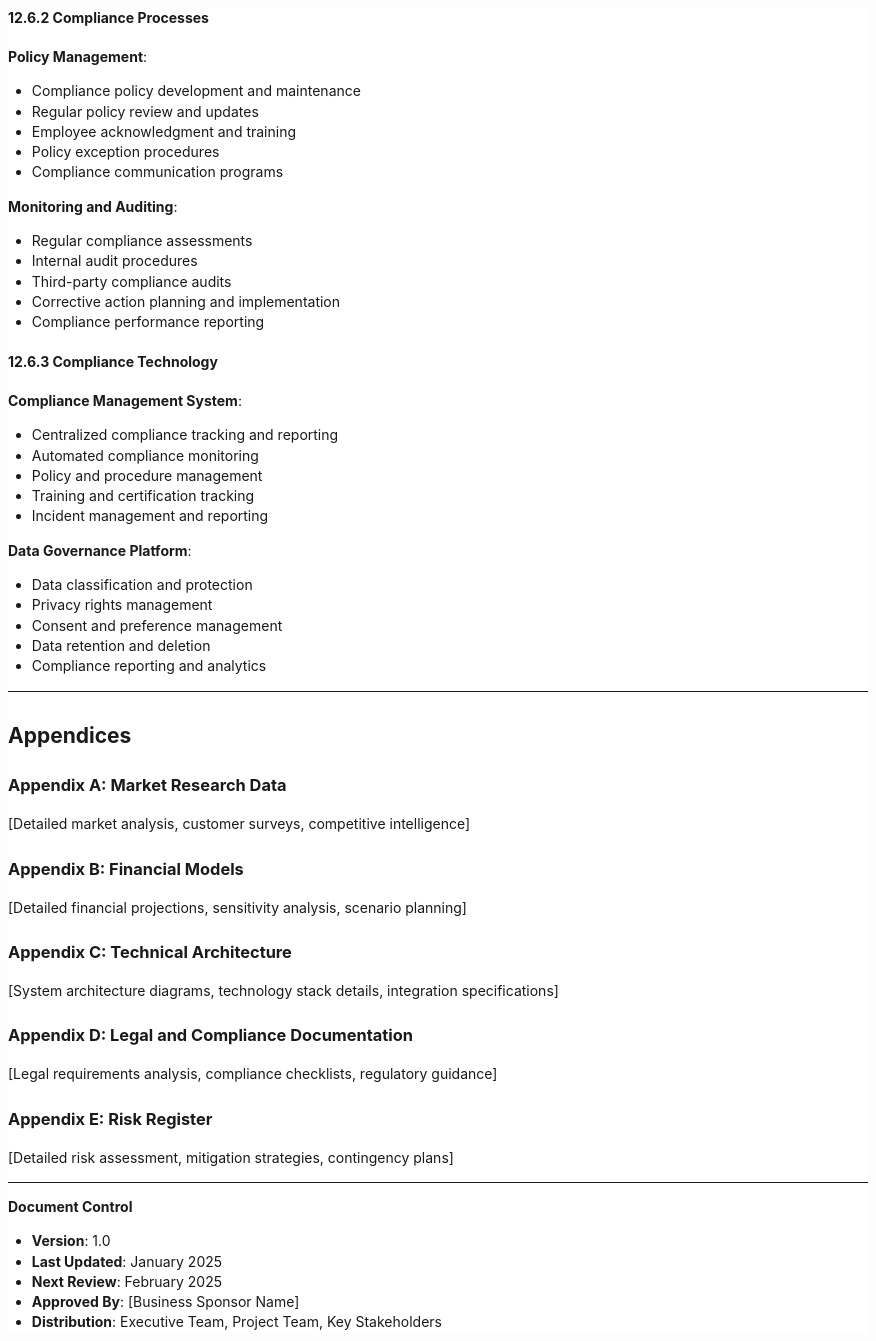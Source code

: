 #### 12.6.2 Compliance Processes
**Policy Management**:
- Compliance policy development and maintenance
- Regular policy review and updates
- Employee acknowledgment and training
- Policy exception procedures
- Compliance communication programs

**Monitoring and Auditing**:
- Regular compliance assessments
- Internal audit procedures
- Third-party compliance audits
- Corrective action planning and implementation
- Compliance performance reporting

#### 12.6.3 Compliance Technology
**Compliance Management System**:
- Centralized compliance tracking and reporting
- Automated compliance monitoring
- Policy and procedure management
- Training and certification tracking
- Incident management and reporting

**Data Governance Platform**:
- Data classification and protection
- Privacy rights management
- Consent and preference management
- Data retention and deletion
- Compliance reporting and analytics

---

## Appendices

### Appendix A: Market Research Data
[Detailed market analysis, customer surveys, competitive intelligence]

### Appendix B: Financial Models
[Detailed financial projections, sensitivity analysis, scenario planning]

### Appendix C: Technical Architecture
[System architecture diagrams, technology stack details, integration specifications]

### Appendix D: Legal and Compliance Documentation
[Legal requirements analysis, compliance checklists, regulatory guidance]

### Appendix E: Risk Register
[Detailed risk assessment, mitigation strategies, contingency plans]

---

**Document Control**
- **Version**: 1.0
- **Last Updated**: January 2025
- **Next Review**: February 2025
- **Approved By**: [Business Sponsor Name]
- **Distribution**: Executive Team, Project Team, Key Stakeholders